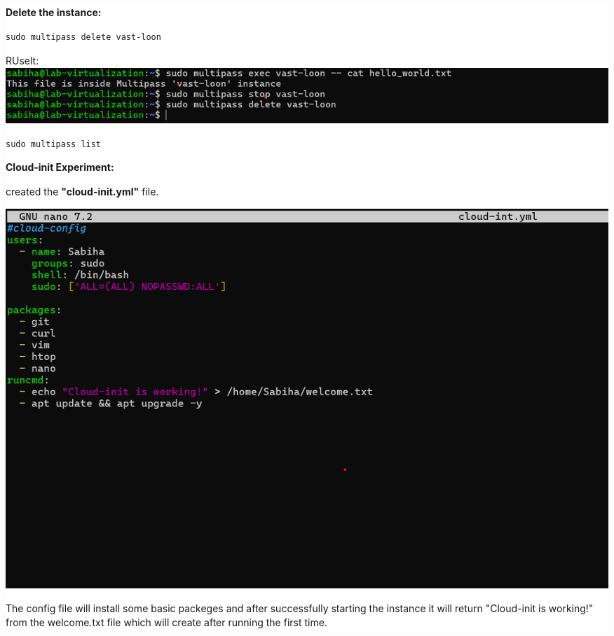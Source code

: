 __Delete the instance:__

```
sudo multipass delete vast-loon
```

RUselt:
![alt text](<Screenshot delete2.png>)

```
sudo multipass list
```




__Cloud-init Experiment:__

created the **"cloud-init.yml"** file.

![alt text](nano.png)

The config file will install some basic packeges and after successfully starting the instance it will return "Cloud-init is working!" from the welcome.txt file which will create after running the first time.
